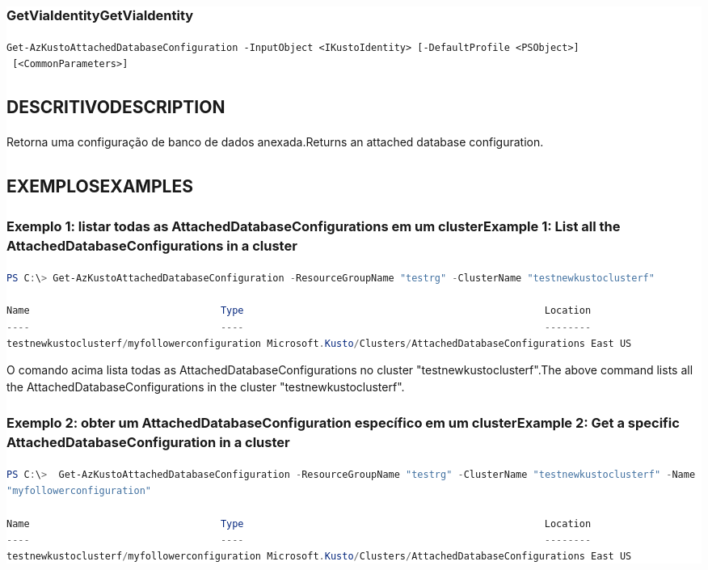 ### <span data-ttu-id="b63c9-107">GetViaIdentity</span><span class="sxs-lookup"><span data-stu-id="b63c9-107">GetViaIdentity</span></span>
```
Get-AzKustoAttachedDatabaseConfiguration -InputObject <IKustoIdentity> [-DefaultProfile <PSObject>]
 [<CommonParameters>]
```

## <span data-ttu-id="b63c9-108">DESCRITIVO</span><span class="sxs-lookup"><span data-stu-id="b63c9-108">DESCRIPTION</span></span>
<span data-ttu-id="b63c9-109">Retorna uma configuração de banco de dados anexada.</span><span class="sxs-lookup"><span data-stu-id="b63c9-109">Returns an attached database configuration.</span></span>

## <span data-ttu-id="b63c9-110">EXEMPLOS</span><span class="sxs-lookup"><span data-stu-id="b63c9-110">EXAMPLES</span></span>

### <span data-ttu-id="b63c9-111">Exemplo 1: listar todas as AttachedDatabaseConfigurations em um cluster</span><span class="sxs-lookup"><span data-stu-id="b63c9-111">Example 1: List all the AttachedDatabaseConfigurations in a cluster</span></span>
```powershell
PS C:\> Get-AzKustoAttachedDatabaseConfiguration -ResourceGroupName "testrg" -ClusterName "testnewkustoclusterf"

Name                                 Type                                                    Location
----                                 ----                                                    --------
testnewkustoclusterf/myfollowerconfiguration Microsoft.Kusto/Clusters/AttachedDatabaseConfigurations East US
```

<span data-ttu-id="b63c9-112">O comando acima lista todas as AttachedDatabaseConfigurations no cluster "testnewkustoclusterf".</span><span class="sxs-lookup"><span data-stu-id="b63c9-112">The above command lists all the AttachedDatabaseConfigurations in the cluster "testnewkustoclusterf".</span></span>

### <span data-ttu-id="b63c9-113">Exemplo 2: obter um AttachedDatabaseConfiguration específico em um cluster</span><span class="sxs-lookup"><span data-stu-id="b63c9-113">Example 2: Get a specific AttachedDatabaseConfiguration in a cluster</span></span>
```powershell
PS C:\>  Get-AzKustoAttachedDatabaseConfiguration -ResourceGroupName "testrg" -ClusterName "testnewkustoclusterf" -Name "myfollowerconfiguration" 

Name                                 Type                                                    Location
----                                 ----                                                    --------
testnewkustoclusterf/myfollowerconfiguration Microsoft.Kusto/Clusters/AttachedDatabaseConfigurations East US
```
